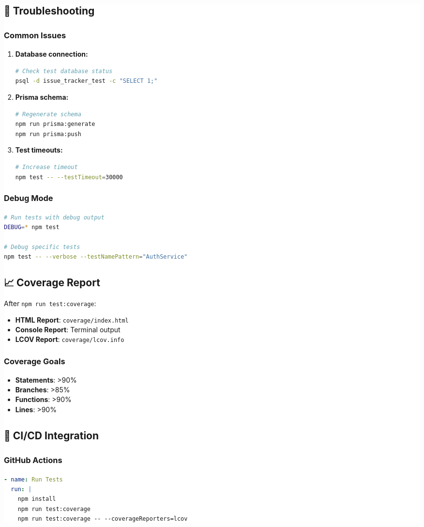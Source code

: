 ## 🐛 Troubleshooting

### Common Issues

1. **Database connection:**
   ```bash
   # Check test database status
   psql -d issue_tracker_test -c "SELECT 1;"
   ```

2. **Prisma schema:**
   ```bash
   # Regenerate schema
   npm run prisma:generate
   npm run prisma:push
   ```

3. **Test timeouts:**
   ```bash
   # Increase timeout
   npm test -- --testTimeout=30000
   ```

### Debug Mode

```bash
# Run tests with debug output
DEBUG=* npm test

# Debug specific tests
npm test -- --verbose --testNamePattern="AuthService"
```

## 📈 Coverage Report

After `npm run test:coverage`:

- **HTML Report**: `coverage/index.html`
- **Console Report**: Terminal output
- **LCOV Report**: `coverage/lcov.info`

### Coverage Goals

- **Statements**: >90%
- **Branches**: >85%
- **Functions**: >90%
- **Lines**: >90%

## 🔄 CI/CD Integration

### GitHub Actions

```yaml
- name: Run Tests
  run: |
    npm install
    npm run test:coverage
    npm run test:coverage -- --coverageReporters=lcov
```
